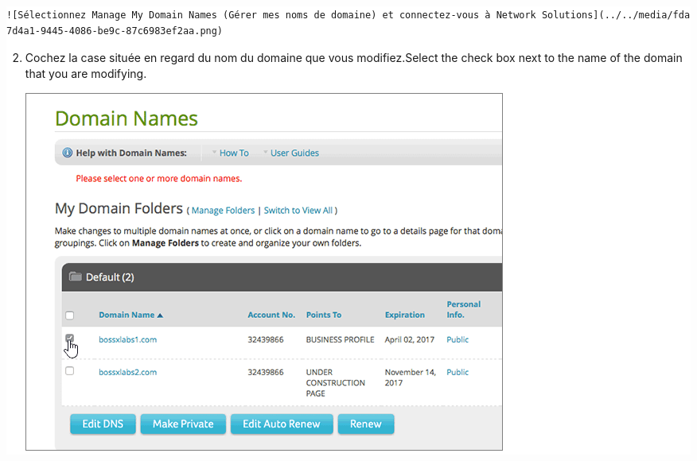     ![Sélectionnez Manage My Domain Names (Gérer mes noms de domaine) et connectez-vous à Network Solutions](../../media/fda7d4a1-9445-4086-be9c-87c6983ef2aa.png)
  
2. <span data-ttu-id="ebff3-169">Cochez la case située en regard du nom du domaine que vous modifiez.</span><span class="sxs-lookup"><span data-stu-id="ebff3-169">Select the check box next to the name of the domain that you are modifying.</span></span>
    
    ![Activez la case à cocher correspondant à votre domaine](../../media/2c13d2ba-4a31-44da-812c-2cc90900a183.png)
  